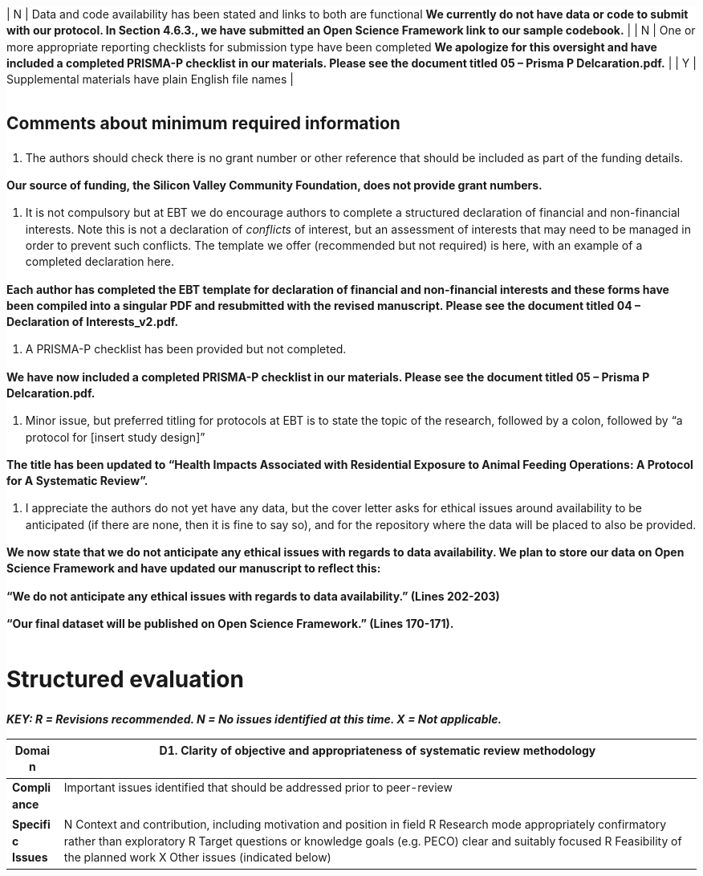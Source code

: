 | N | Data and code availability has been stated and links to both are functional  **We currently do not have data or code to submit with our protocol. In Section 4.6.3., we have submitted an Open Science Framework link to our sample codebook.** |
| N | One or more appropriate reporting checklists for submission type have been completed  **We apologize for this oversight and have included a completed PRISMA-P checklist in our materials. Please see the document titled 05 – Prisma P Delcaration.pdf.** |
| Y | Supplemental materials have plain English file names |

## Comments about minimum required information

1. The authors should check there is no grant number or other reference that should be included as part of the funding details.

**Our source of funding, the Silicon Valley Community Foundation, does not provide grant numbers.**

1. It is not compulsory but at EBT we do encourage authors to complete a structured declaration of financial and non-financial interests. Note this is not a declaration of *conflicts* of interest, but an assessment of interests that may need to be managed in order to prevent such conflicts. The template we offer (recommended but not required) is here, with an example of a completed declaration here.

**Each author has completed the EBT template for declaration of financial and non-financial interests and these forms have been compiled into a singular PDF and resubmitted with the revised manuscript. Please see the document titled 04 – Declaration of Interests\_v2.pdf.**

1. A PRISMA-P checklist has been provided but not completed.

**We have now included a completed PRISMA-P checklist in our materials. Please see the document titled 05 – Prisma P Delcaration.pdf.**

1. Minor issue, but preferred titling for protocols at EBT is to state the topic of the research, followed by a colon, followed by “a protocol for [insert study design]”

**The title has been updated to “Health Impacts Associated with Residential Exposure to Animal Feeding Operations: A Protocol for A Systematic Review”.**

1. I appreciate the authors do not yet have any data, but the cover letter asks for ethical issues around availability to be anticipated (if there are none, then it is fine to say so), and for the repository where the data will be placed to also be provided.

**We now state that we do not anticipate any ethical issues with regards to data availability. We plan to store our data on Open Science Framework and have updated our manuscript to reflect this:**

**“We do not anticipate any ethical issues with regards to data availability.” (Lines 202-203)**

**“Our final dataset will be published on Open Science Framework.” (Lines 170-171).**

# Structured evaluation

***KEY: R = Revisions recommended. N = No issues identified at this time. X = Not applicable.***

| **Domain** | D1. Clarity of objective and appropriateness of systematic review methodology |
| --- | --- |
| **Compliance** | Important issues identified that should be addressed prior to peer-review |
| **Specific Issues** | N Context and contribution, including motivation and position in field  R Research mode appropriately confirmatory rather than exploratory  R Target questions or knowledge goals (e.g. PECO) clear and suitably focused  R Feasibility of the planned work  X Other issues (indicated below) |